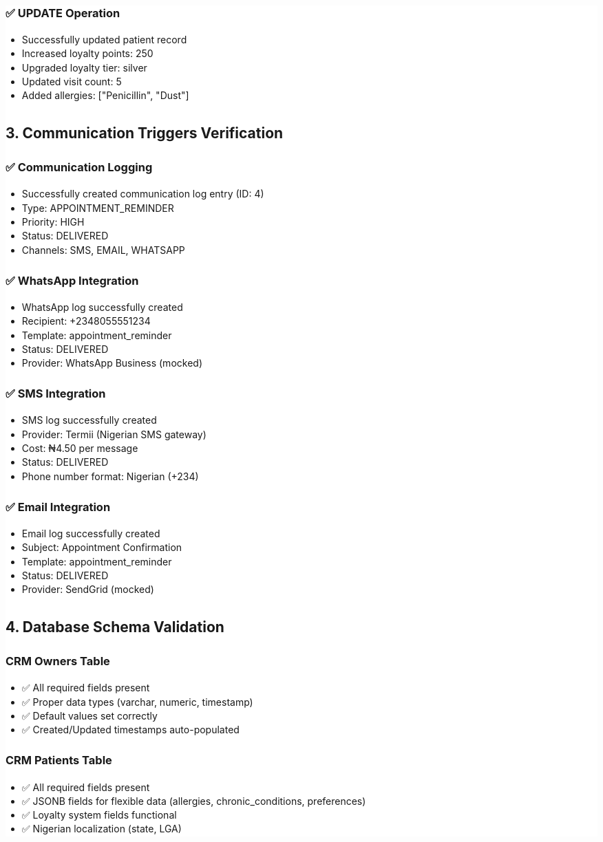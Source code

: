 ### ✅ UPDATE Operation
- Successfully updated patient record
- Increased loyalty points: 250
- Upgraded loyalty tier: silver
- Updated visit count: 5
- Added allergies: ["Penicillin", "Dust"]

## 3. Communication Triggers Verification

### ✅ Communication Logging
- Successfully created communication log entry (ID: 4)
- Type: APPOINTMENT_REMINDER
- Priority: HIGH
- Status: DELIVERED
- Channels: SMS, EMAIL, WHATSAPP

### ✅ WhatsApp Integration
- WhatsApp log successfully created
- Recipient: +2348055551234
- Template: appointment_reminder
- Status: DELIVERED
- Provider: WhatsApp Business (mocked)

### ✅ SMS Integration
- SMS log successfully created
- Provider: Termii (Nigerian SMS gateway)
- Cost: ₦4.50 per message
- Status: DELIVERED
- Phone number format: Nigerian (+234)

### ✅ Email Integration
- Email log successfully created
- Subject: Appointment Confirmation
- Template: appointment_reminder
- Status: DELIVERED
- Provider: SendGrid (mocked)

## 4. Database Schema Validation

### CRM Owners Table
- ✅ All required fields present
- ✅ Proper data types (varchar, numeric, timestamp)
- ✅ Default values set correctly
- ✅ Created/Updated timestamps auto-populated

### CRM Patients Table
- ✅ All required fields present
- ✅ JSONB fields for flexible data (allergies, chronic_conditions, preferences)
- ✅ Loyalty system fields functional
- ✅ Nigerian localization (state, LGA)
